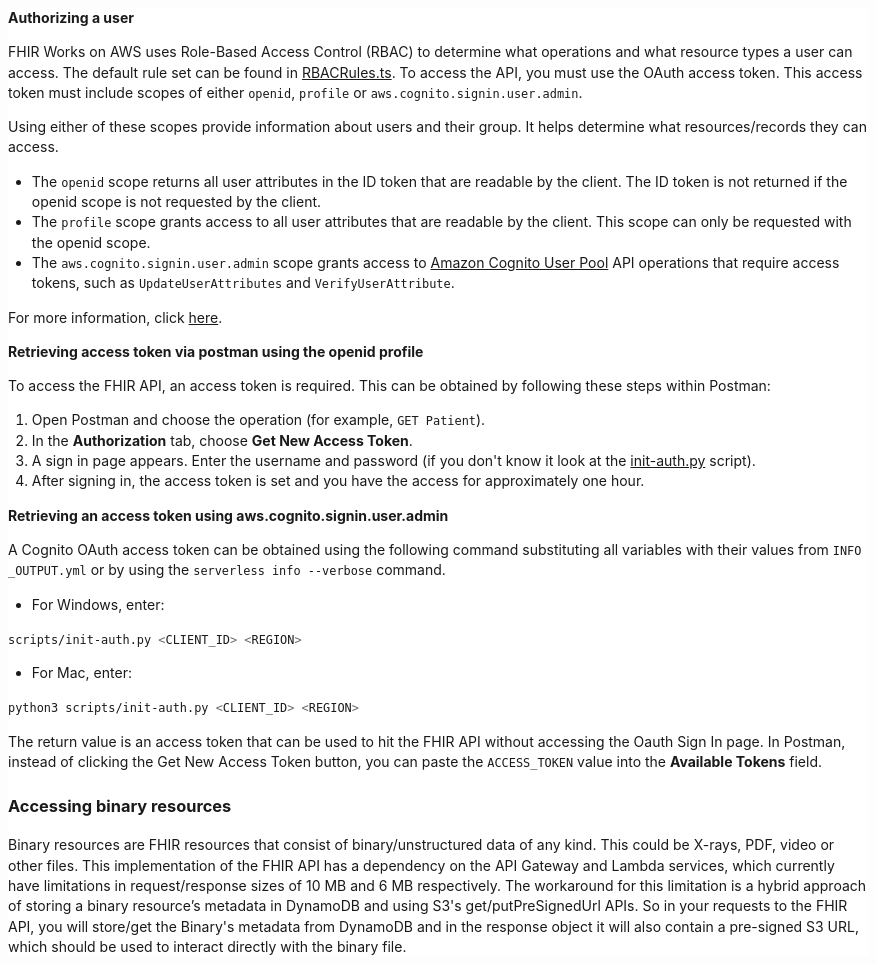 **Authorizing a user**

FHIR Works on AWS uses Role-Based Access Control (RBAC) to determine what operations and what resource types a user can access. The default rule set can be found in [RBACRules.ts](https://github.com/awslabs/fhir-works-on-aws-deployment/blob/mainline/src/RBACRules.ts). To access the API, you must use the OAuth access token. This access token must include scopes of either `openid`, `profile` or `aws.cognito.signin.user.admin`. 

Using either of these scopes provide information about users and their group. It helps determine what resources/records they can access.

+ The `openid` scope returns all user attributes in the ID token that are readable by the client. The ID token is not returned if the openid scope is not requested by the client. 
+ The `profile` scope grants access to all user attributes that are readable by the client. This scope can only be requested with the openid scope. 
+ The `aws.cognito.signin.user.admin` scope grants access to [Amazon Cognito User Pool](https://docs.aws.amazon.com/cognito-user-identity-pools/latest/APIReference/Welcome.html) API operations that require access tokens, such as `UpdateUserAttributes` and `VerifyUserAttribute`.

For more information, click [here](https://docs.aws.amazon.com/cognito/latest/developerguide/cognito-user-pools-app-idp-settings.html).

**Retrieving access token via postman using the openid profile**

To access the FHIR API, an access token is required. This can be obtained by following these steps within Postman:

1. Open Postman and choose the operation (for example, `GET Patient`).
2. In the **Authorization** tab, choose **Get New Access Token**.
3. A sign in page appears. Enter the username and password (if you don't know it look at the [init-auth.py](https://github.com/awslabs/fhir-works-on-aws-deployment/blob/mainline/scripts%5Cinit-auth.py) script).
4. After signing in, the access token is set and you have the access for approximately one hour.

**Retrieving an access token using aws.cognito.signin.user.admin**

A Cognito OAuth access token can be obtained using the following command substituting all variables with their values from `INFO_OUTPUT.yml` or by using the `serverless info --verbose` command.
+	For Windows, enter:
```sh
scripts/init-auth.py <CLIENT_ID> <REGION>
```
+	For Mac, enter:
```sh
python3 scripts/init-auth.py <CLIENT_ID> <REGION>
```
The return value is an access token that can be used to hit the FHIR API without accessing the Oauth Sign In page. In Postman, instead of clicking the Get New Access Token button, you can paste the `ACCESS_TOKEN` value into the **Available Tokens** field.

### Accessing binary resources

Binary resources are FHIR resources that consist of binary/unstructured data of any kind. This could be X-rays, PDF, video or other files. This implementation of the FHIR API has a dependency on the API Gateway and Lambda services, which currently have limitations in request/response sizes of 10 MB and 6 MB respectively. The workaround for this limitation is a hybrid approach of storing a binary resource’s metadata in DynamoDB and using S3's get/putPreSignedUrl APIs. So in your requests to the FHIR API, you will store/get the Binary's metadata from DynamoDB and in the response object it will also contain a pre-signed S3 URL, which should be used to interact directly with the binary file.
